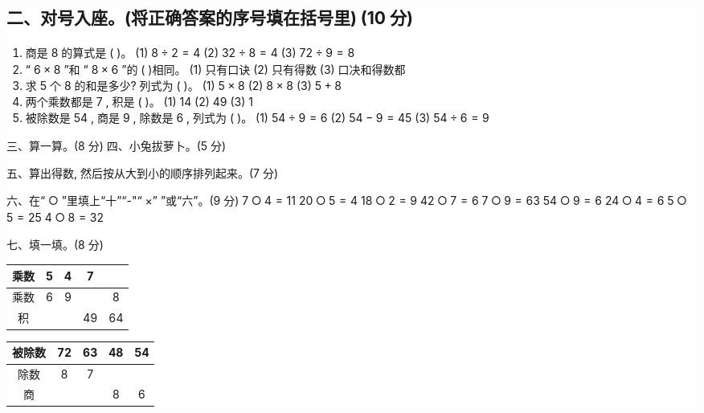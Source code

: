 ## 二、对号入座。(将正确答案的序号填在括号里) (10 分)

1. 商是 8 的算式是 ( )。
(1) $8 \div 2=4$
(2) $32 \div 8=4$
(3) $72 \div 9=8$
2. “ $6 \times 8$ ”和 “ $8 \times 6$ ”的 ( )相同。
(1) 只有口诀
(2) 只有得数
(3) 口决和得数都
3. 求 5 个 8 的和是多少? 列式为 ( )。
(1) $5 \times 8$
(2) $8 \times 8$
(3) $5+8$
4. 两个乘数都是 7 , 积是 ( )。
(1) 14
(2) 49
(3) 1
5. 被除数是 54 , 商是 9 , 除数是 6 , 列式为 ( )。
(1) $54 \div 9=6$
(2) $54-9=45$
(3) $54 \div 6=9$

三、算一算。(8 分)
四、小兔拔萝卜。(5 分)


五、算出得数, 然后按从大到小的顺序排列起来。(7 分)


六、在“ $\bigcirc$ ”里填上“十”“-"“ $\times ”$ ”或“六”。(9 分)
$7 \bigcirc 4=11$
$20 \bigcirc 5=4$
$18 \bigcirc 2=9$
$42 \bigcirc 7=6$
$7 \bigcirc 9=63$
$54 \bigcirc 9=6$
$24 \bigcirc 4=6$
$5 \bigcirc 5=25$
$4 \bigcirc 8=32$

七、填一填。(8 分)

| 乘数 | 5 | 4 | 7 |  |
| :---: | :---: | :---: | :---: | :---: |
| 乘数 | 6 | 9 |  | 8 |
| 积 |  |  | 49 | 64 |


| 被除数 | 72 | 63 | 48 | 54 |
| :---: | :---: | :---: | :---: | :---: |
| 除数 | 8 | 7 |  |  |
| 商 |  |  | 8 | 6 |
